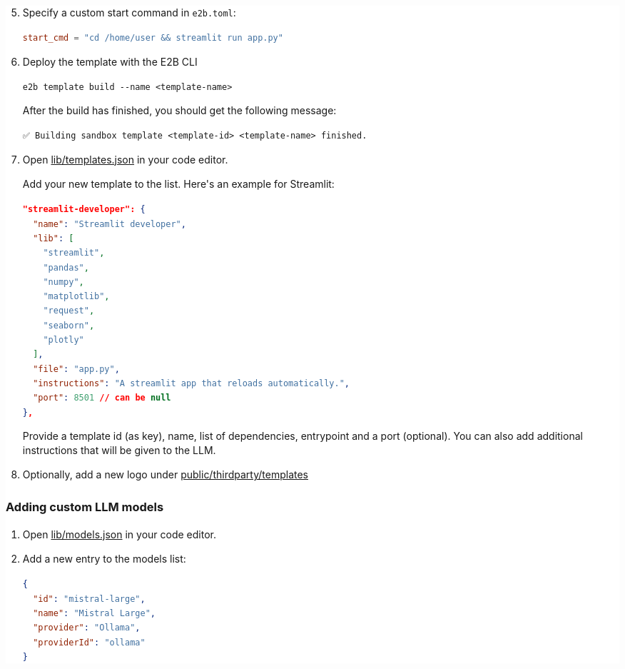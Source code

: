 5. Specify a custom start command in `e2b.toml`:

    ```toml
    start_cmd = "cd /home/user && streamlit run app.py"
    ```

6. Deploy the template with the E2B CLI

    ```
    e2b template build --name <template-name>
    ```

    After the build has finished, you should get the following message:

    ```
    ✅ Building sandbox template <template-id> <template-name> finished.
    ```

7. Open [lib/templates.json](lib/templates.json) in your code editor.

    Add your new template to the list. Here's an example for Streamlit:

    ```json
    "streamlit-developer": {
      "name": "Streamlit developer",
      "lib": [
        "streamlit",
        "pandas",
        "numpy",
        "matplotlib",
        "request",
        "seaborn",
        "plotly"
      ],
      "file": "app.py",
      "instructions": "A streamlit app that reloads automatically.",
      "port": 8501 // can be null
    },
    ```

    Provide a template id (as key), name, list of dependencies, entrypoint and a port (optional). You can also add additional instructions that will be given to the LLM.

4. Optionally, add a new logo under [public/thirdparty/templates](public/thirdparty/templates)

### Adding custom LLM models

1. Open [lib/models.json](lib/models.ts) in your code editor.

2. Add a new entry to the models list:

    ```json
    {
      "id": "mistral-large",
      "name": "Mistral Large",
      "provider": "Ollama",
      "providerId": "ollama"
    }
    ```
